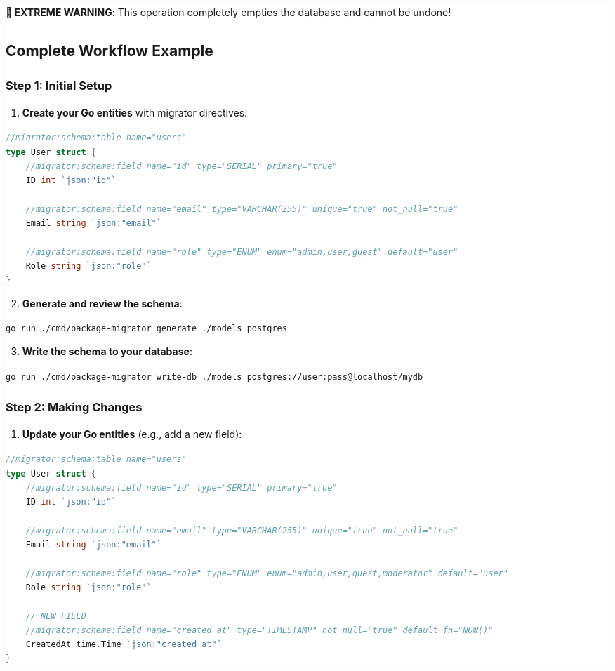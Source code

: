 **🚨 EXTREME WARNING**: This operation completely empties the database and cannot be undone!

## Complete Workflow Example

### Step 1: Initial Setup

1. **Create your Go entities** with migrator directives:

```go
//migrator:schema:table name="users"
type User struct {
    //migrator:schema:field name="id" type="SERIAL" primary="true"
    ID int `json:"id"`

    //migrator:schema:field name="email" type="VARCHAR(255)" unique="true" not_null="true"
    Email string `json:"email"`

    //migrator:schema:field name="role" type="ENUM" enum="admin,user,guest" default="user"
    Role string `json:"role"`
}
```

2. **Generate and review the schema**:

```bash
go run ./cmd/package-migrator generate ./models postgres
```

3. **Write the schema to your database**:

```bash
go run ./cmd/package-migrator write-db ./models postgres://user:pass@localhost/mydb
```

### Step 2: Making Changes

1. **Update your Go entities** (e.g., add a new field):

```go
//migrator:schema:table name="users"
type User struct {
    //migrator:schema:field name="id" type="SERIAL" primary="true"
    ID int `json:"id"`

    //migrator:schema:field name="email" type="VARCHAR(255)" unique="true" not_null="true"
    Email string `json:"email"`

    //migrator:schema:field name="role" type="ENUM" enum="admin,user,guest,moderator" default="user"
    Role string `json:"role"`

    // NEW FIELD
    //migrator:schema:field name="created_at" type="TIMESTAMP" not_null="true" default_fn="NOW()"
    CreatedAt time.Time `json:"created_at"`
}
```
